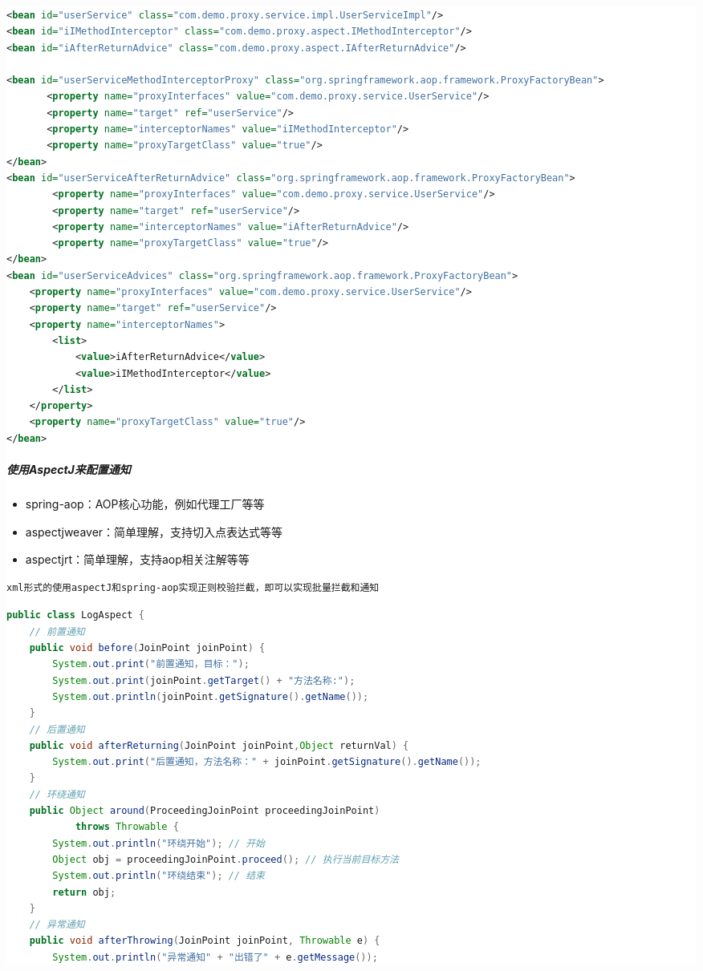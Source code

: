 

```xml
<bean id="userService" class="com.demo.proxy.service.impl.UserServiceImpl"/>
<bean id="iIMethodInterceptor" class="com.demo.proxy.aspect.IMethodInterceptor"/>
<bean id="iAfterReturnAdvice" class="com.demo.proxy.aspect.IAfterReturnAdvice"/>

<bean id="userServiceMethodInterceptorProxy" class="org.springframework.aop.framework.ProxyFactoryBean">
       <property name="proxyInterfaces" value="com.demo.proxy.service.UserService"/>
       <property name="target" ref="userService"/>
       <property name="interceptorNames" value="iIMethodInterceptor"/>
       <property name="proxyTargetClass" value="true"/>
</bean>
<bean id="userServiceAfterReturnAdvice" class="org.springframework.aop.framework.ProxyFactoryBean">
        <property name="proxyInterfaces" value="com.demo.proxy.service.UserService"/>
        <property name="target" ref="userService"/>
        <property name="interceptorNames" value="iAfterReturnAdvice"/>
        <property name="proxyTargetClass" value="true"/>
</bean>
<bean id="userServiceAdvices" class="org.springframework.aop.framework.ProxyFactoryBean">
    <property name="proxyInterfaces" value="com.demo.proxy.service.UserService"/>
    <property name="target" ref="userService"/>
    <property name="interceptorNames">
        <list>
            <value>iAfterReturnAdvice</value>
            <value>iIMethodInterceptor</value>
        </list>
    </property>
    <property name="proxyTargetClass" value="true"/>
</bean>
```

##### 使用AspectJ来配置通知

- spring-aop：AOP核心功能，例如代理工厂等等

- aspectjweaver：简单理解，支持切入点表达式等等

- aspectjrt：简单理解，支持aop相关注解等等

```txt
xml形式的使用aspectJ和spring-aop实现正则校验拦截，即可以实现批量拦截和通知
```

```java
public class LogAspect {
    // 前置通知
    public void before(JoinPoint joinPoint) {
        System.out.print("前置通知，目标：");
        System.out.print(joinPoint.getTarget() + "方法名称:");
        System.out.println(joinPoint.getSignature().getName());
    }
    // 后置通知
    public void afterReturning(JoinPoint joinPoint,Object returnVal) {
        System.out.print("后置通知，方法名称：" + joinPoint.getSignature().getName());
    }
    // 环绕通知
    public Object around(ProceedingJoinPoint proceedingJoinPoint)
            throws Throwable {
        System.out.println("环绕开始"); // 开始
        Object obj = proceedingJoinPoint.proceed(); // 执行当前目标方法
        System.out.println("环绕结束"); // 结束
        return obj;
    }
    // 异常通知
    public void afterThrowing(JoinPoint joinPoint, Throwable e) {
        System.out.println("异常通知" + "出错了" + e.getMessage());
```